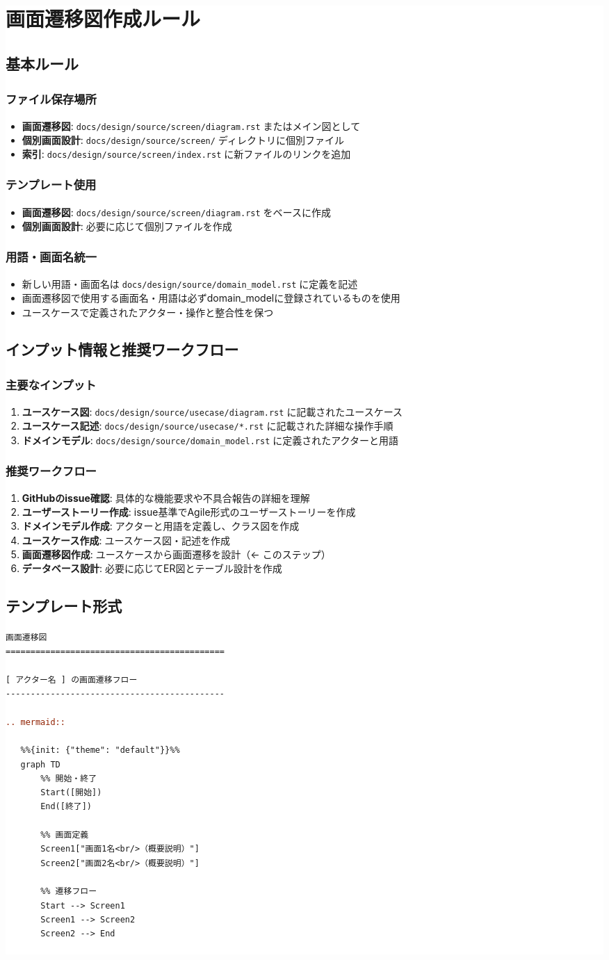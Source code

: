 # 画面遷移図作成ルール

## 基本ルール

### ファイル保存場所
- **画面遷移図**: `docs/design/source/screen/diagram.rst` またはメイン図として
- **個別画面設計**: `docs/design/source/screen/` ディレクトリに個別ファイル
- **索引**: `docs/design/source/screen/index.rst` に新ファイルのリンクを追加

### テンプレート使用
- **画面遷移図**: `docs/design/source/screen/diagram.rst` をベースに作成
- **個別画面設計**: 必要に応じて個別ファイルを作成

### 用語・画面名統一
- 新しい用語・画面名は `docs/design/source/domain_model.rst` に定義を記述
- 画面遷移図で使用する画面名・用語は必ずdomain_modelに登録されているものを使用
- ユースケースで定義されたアクター・操作と整合性を保つ

## インプット情報と推奨ワークフロー

### 主要なインプット
1. **ユースケース図**: `docs/design/source/usecase/diagram.rst` に記載されたユースケース
2. **ユースケース記述**: `docs/design/source/usecase/*.rst` に記載された詳細な操作手順
3. **ドメインモデル**: `docs/design/source/domain_model.rst` に定義されたアクターと用語

### 推奨ワークフロー
1. **GitHubのissue確認**: 具体的な機能要求や不具合報告の詳細を理解
2. **ユーザーストーリー作成**: issue基準でAgile形式のユーザーストーリーを作成
3. **ドメインモデル作成**: アクターと用語を定義し、クラス図を作成
4. **ユースケース作成**: ユースケース図・記述を作成
5. **画面遷移図作成**: ユースケースから画面遷移を設計（← このステップ）
6. **データベース設計**: 必要に応じてER図とテーブル設計を作成

## テンプレート形式

```rst
画面遷移図
============================================

[ アクター名 ] の画面遷移フロー
--------------------------------------------

.. mermaid::

   %%{init: {"theme": "default"}}%%
   graph TD
       %% 開始・終了
       Start([開始])
       End([終了])
       
       %% 画面定義
       Screen1["画面1名<br/>（概要説明）"]
       Screen2["画面2名<br/>（概要説明）"]
       
       %% 遷移フロー
       Start --> Screen1
       Screen1 --> Screen2
       Screen2 --> End
       
```